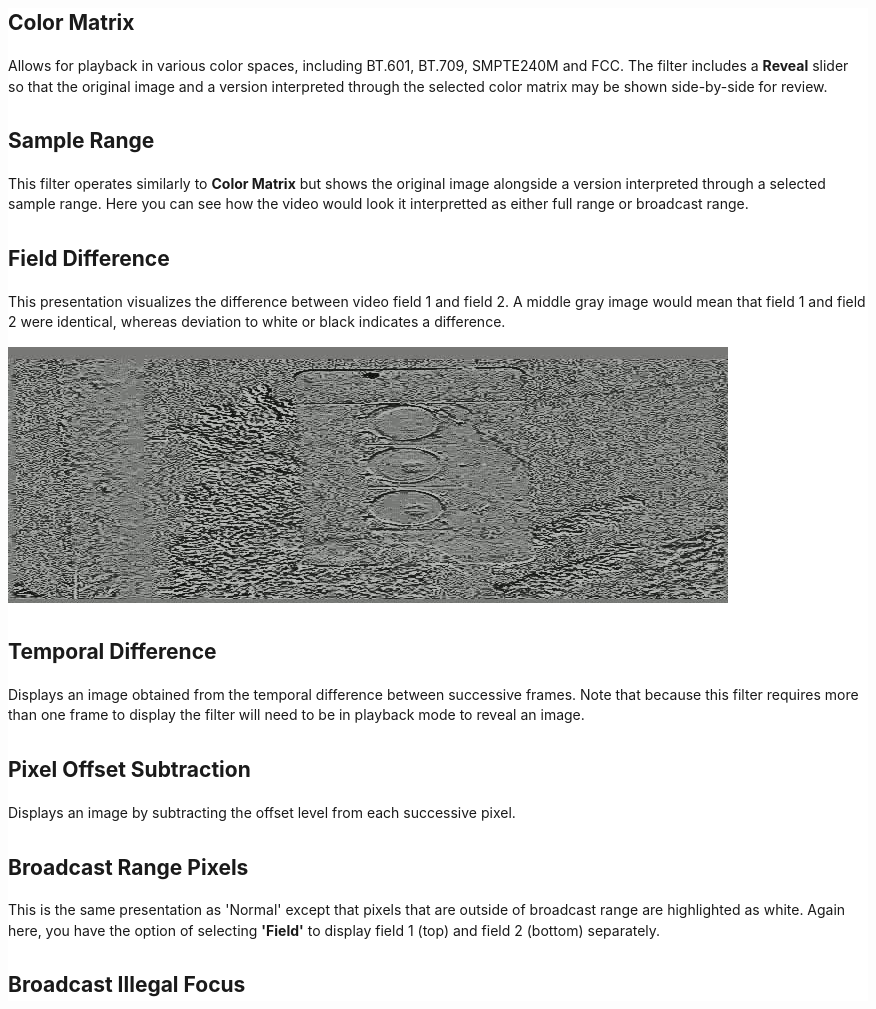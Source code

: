 ## Color Matrix

Allows for playback in various color spaces, including BT.601, BT.709, SMPTE240M and FCC. The filter includes a **Reveal** slider so that the original image and a version interpreted through the selected color matrix may be shown side-by-side for review.

## Sample Range

This filter operates similarly to **Color Matrix** but shows the original image alongside a version interpreted through a selected sample range. Here you can see how the video would look it interpretted as either full range or broadcast range.

## Field Difference

This presentation visualizes the difference between video field 1 and field 2\. A middle gray image would mean that field 1 and field 2 were identical, whereas deviation to white or black indicates a difference.

![Field Difference](media/fielddiff.jpg)

## Temporal Difference

Displays an image obtained from the temporal difference between successive frames. Note that because this filter requires more than one frame to display the filter will need to be in playback mode to reveal an image.

## Pixel Offset Subtraction

Displays an image by subtracting the offset level from each successive pixel.

## Broadcast Range Pixels

This is the same presentation as 'Normal' except that pixels that are outside of broadcast range are highlighted as white. Again here, you have the option of selecting **'Field'** to display field 1 (top) and field 2 (bottom) separately.

## Broadcast Illegal Focus
